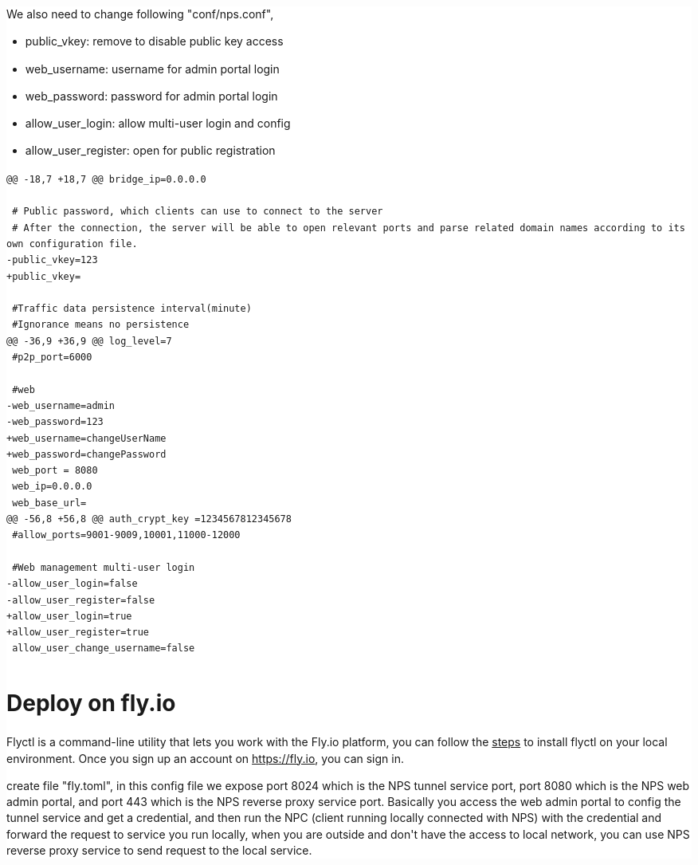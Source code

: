 We also need to change following  "conf/nps.conf", 

 - public_vkey: remove to disable public key access

 - web_username: username for admin portal login

 - web_password: password for admin portal login

 - allow_user_login: allow multi-user login and config

 - allow_user_register: open for public registration

```
@@ -18,7 +18,7 @@ bridge_ip=0.0.0.0
 
 # Public password, which clients can use to connect to the server
 # After the connection, the server will be able to open relevant ports and parse related domain names according to its own configuration file.
-public_vkey=123
+public_vkey=
 
 #Traffic data persistence interval(minute)
 #Ignorance means no persistence
@@ -36,9 +36,9 @@ log_level=7
 #p2p_port=6000
 
 #web
-web_username=admin
-web_password=123
+web_username=changeUserName
+web_password=changePassword
 web_port = 8080
 web_ip=0.0.0.0
 web_base_url=
@@ -56,8 +56,8 @@ auth_crypt_key =1234567812345678
 #allow_ports=9001-9009,10001,11000-12000
 
 #Web management multi-user login
-allow_user_login=false
-allow_user_register=false
+allow_user_login=true
+allow_user_register=true
 allow_user_change_username=false
```

# Deploy on fly.io

Flyctl is a command-line utility that lets you work with the Fly.io platform, you can follow the [steps](https://fly.io/docs/hands-on/install-flyctl/) to install flyctl on your local environment. Once you sign up an account on https://fly.io, you can sign in.

create file "fly.toml", in this config file we expose port 8024 which is the NPS tunnel service port, port 8080 which is the NPS web admin portal, and port 443 which is the NPS reverse proxy service port. Basically you access the web admin portal to config the tunnel service and get a credential, and then run the NPC (client running locally connected with NPS) with the credential and forward the request to service you run locally, when you are outside and don't have the access to local network, you can use NPS reverse proxy service to send request to the local service.
